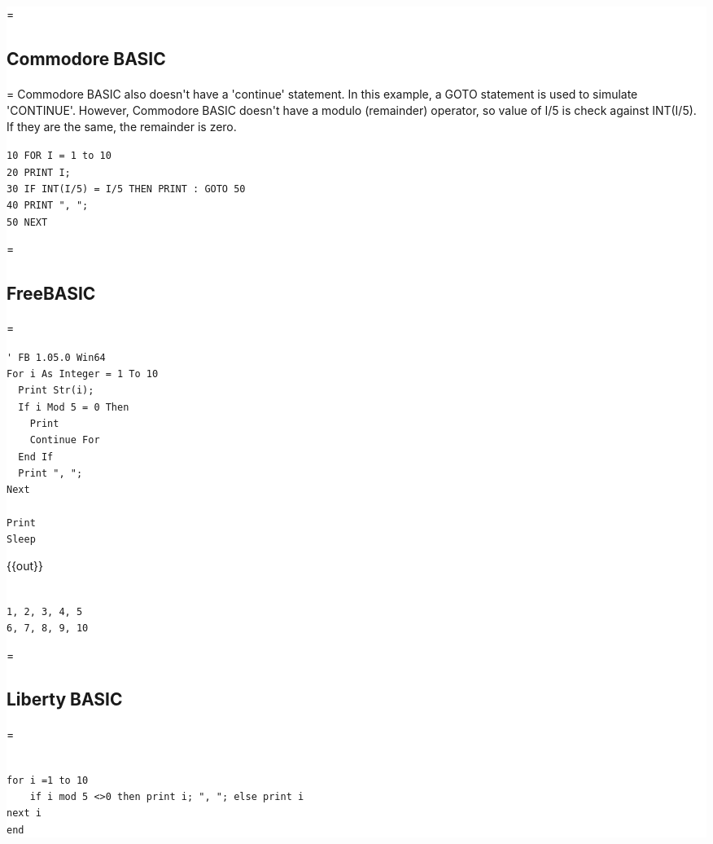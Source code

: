 
=
## Commodore BASIC
=
Commodore BASIC also doesn't have a 'continue' statement. In this example, a GOTO statement is used to simulate 'CONTINUE'. However, Commodore BASIC doesn't have a modulo (remainder) operator, so value of I/5 is check against INT(I/5). If they are the same, the remainder is zero. 

```qbasic
10 FOR I = 1 to 10
20 PRINT I;
30 IF INT(I/5) = I/5 THEN PRINT : GOTO 50
40 PRINT ", ";
50 NEXT
```


=
## FreeBASIC
=

```freebasic
' FB 1.05.0 Win64
For i As Integer = 1 To 10
  Print Str(i);
  If i Mod 5 = 0 Then
    Print
    Continue For
  End If
  Print ", ";
Next

Print
Sleep
```


{{out}}

```txt

1, 2, 3, 4, 5
6, 7, 8, 9, 10

```


=
## Liberty BASIC
=

```lb

for i =1 to 10
    if i mod 5 <>0 then print i; ", "; else print i
next i
end

```

